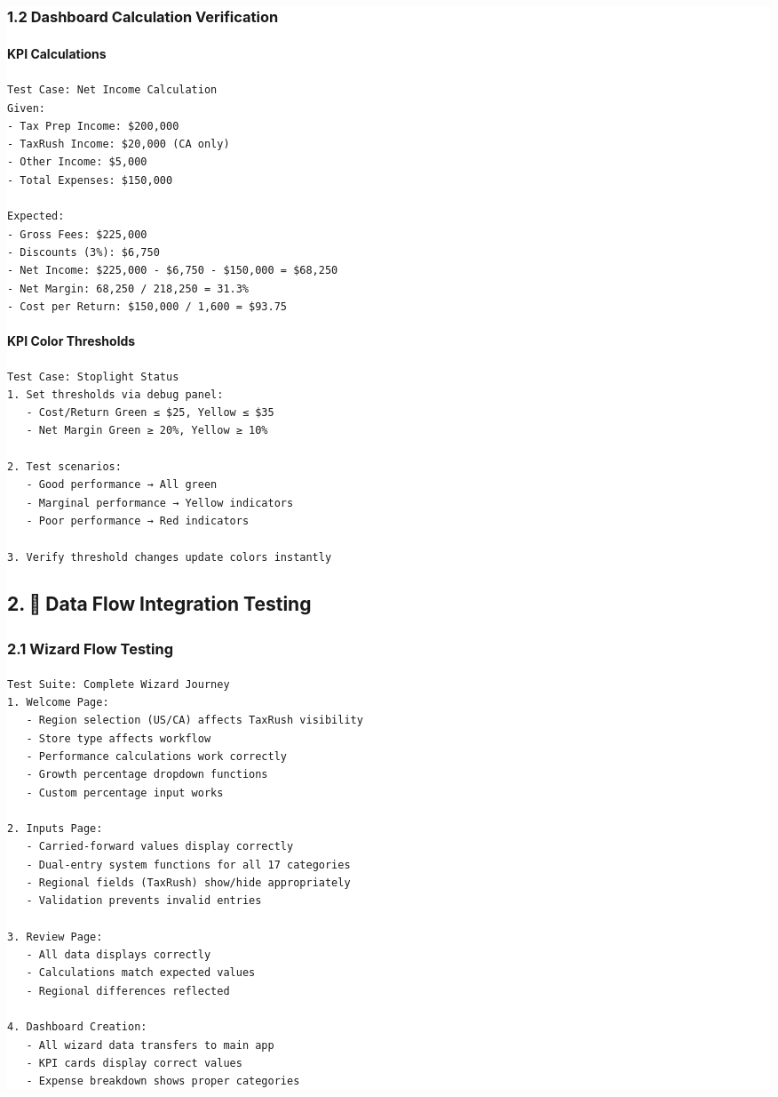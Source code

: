 ### 1.2 Dashboard Calculation Verification

#### **KPI Calculations**

```
Test Case: Net Income Calculation
Given:
- Tax Prep Income: $200,000
- TaxRush Income: $20,000 (CA only)
- Other Income: $5,000
- Total Expenses: $150,000

Expected:
- Gross Fees: $225,000
- Discounts (3%): $6,750
- Net Income: $225,000 - $6,750 - $150,000 = $68,250
- Net Margin: 68,250 / 218,250 = 31.3%
- Cost per Return: $150,000 / 1,600 = $93.75
```

#### **KPI Color Thresholds**

```
Test Case: Stoplight Status
1. Set thresholds via debug panel:
   - Cost/Return Green ≤ $25, Yellow ≤ $35
   - Net Margin Green ≥ 20%, Yellow ≥ 10%

2. Test scenarios:
   - Good performance → All green
   - Marginal performance → Yellow indicators
   - Poor performance → Red indicators

3. Verify threshold changes update colors instantly
```

## 2. 🔄 Data Flow Integration Testing

### 2.1 Wizard Flow Testing

```
Test Suite: Complete Wizard Journey
1. Welcome Page:
   - Region selection (US/CA) affects TaxRush visibility
   - Store type affects workflow
   - Performance calculations work correctly
   - Growth percentage dropdown functions
   - Custom percentage input works

2. Inputs Page:
   - Carried-forward values display correctly
   - Dual-entry system functions for all 17 categories
   - Regional fields (TaxRush) show/hide appropriately
   - Validation prevents invalid entries

3. Review Page:
   - All data displays correctly
   - Calculations match expected values
   - Regional differences reflected

4. Dashboard Creation:
   - All wizard data transfers to main app
   - KPI cards display correct values
   - Expense breakdown shows proper categories
```